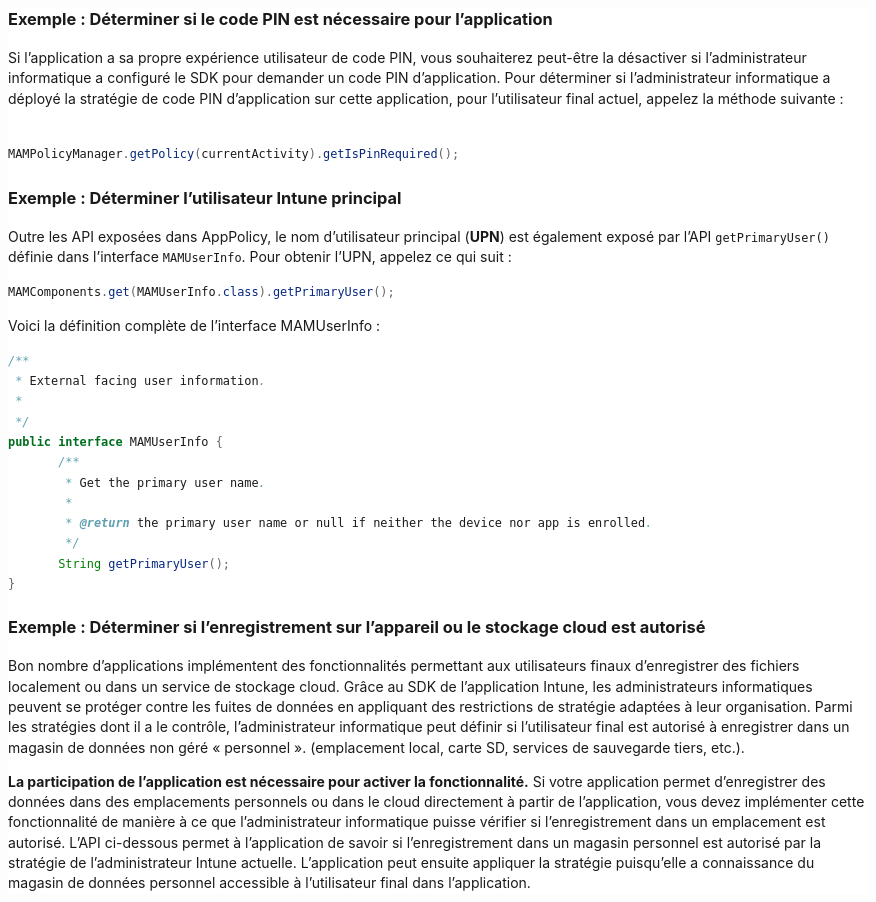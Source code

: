 ### <a name="example-determine-if-pin-is-required-for-the-app"></a>Exemple : Déterminer si le code PIN est nécessaire pour l’application

Si l’application a sa propre expérience utilisateur de code PIN, vous souhaiterez peut-être la désactiver si l’administrateur informatique a configuré le SDK pour demander un code PIN d’application. Pour déterminer si l’administrateur informatique a déployé la stratégie de code PIN d’application sur cette application, pour l’utilisateur final actuel, appelez la méthode suivante :

```java

MAMPolicyManager.getPolicy(currentActivity).getIsPinRequired();
```

### <a name="example-determine-the-primary-intune-user"></a>Exemple : Déterminer l’utilisateur Intune principal

Outre les API exposées dans AppPolicy, le nom d’utilisateur principal (**UPN**) est également exposé par l’API `getPrimaryUser()` définie dans l’interface `MAMUserInfo`. Pour obtenir l’UPN, appelez ce qui suit :

```java
MAMComponents.get(MAMUserInfo.class).getPrimaryUser();
```

Voici la définition complète de l’interface MAMUserInfo :

```java
/**
 * External facing user information.
 *
 */
public interface MAMUserInfo {
       /**
        * Get the primary user name.
        *
        * @return the primary user name or null if neither the device nor app is enrolled.
        */
       String getPrimaryUser();
}
```

### <a name="example-determine-if-saving-to-device-or-cloud-storage-is-permitted"></a>Exemple : Déterminer si l’enregistrement sur l’appareil ou le stockage cloud est autorisé

Bon nombre d’applications implémentent des fonctionnalités permettant aux utilisateurs finaux d’enregistrer des fichiers localement ou dans un service de stockage cloud. Grâce au SDK de l’application Intune, les administrateurs informatiques peuvent se protéger contre les fuites de données en appliquant des restrictions de stratégie adaptées à leur organisation.  Parmi les stratégies dont il a le contrôle, l’administrateur informatique peut définir si l’utilisateur final est autorisé à enregistrer dans un magasin de données non géré « personnel ». (emplacement local, carte SD, services de sauvegarde tiers, etc.).

**La participation de l’application est nécessaire pour activer la fonctionnalité.** Si votre application permet d’enregistrer des données dans des emplacements personnels ou dans le cloud directement à partir de l’application, vous devez implémenter cette fonctionnalité de manière à ce que l’administrateur informatique puisse vérifier si l’enregistrement dans un emplacement est autorisé. L’API ci-dessous permet à l’application de savoir si l’enregistrement dans un magasin personnel est autorisé par la stratégie de l’administrateur Intune actuelle. L’application peut ensuite appliquer la stratégie puisqu’elle a connaissance du magasin de données personnel accessible à l’utilisateur final dans l’application.  
